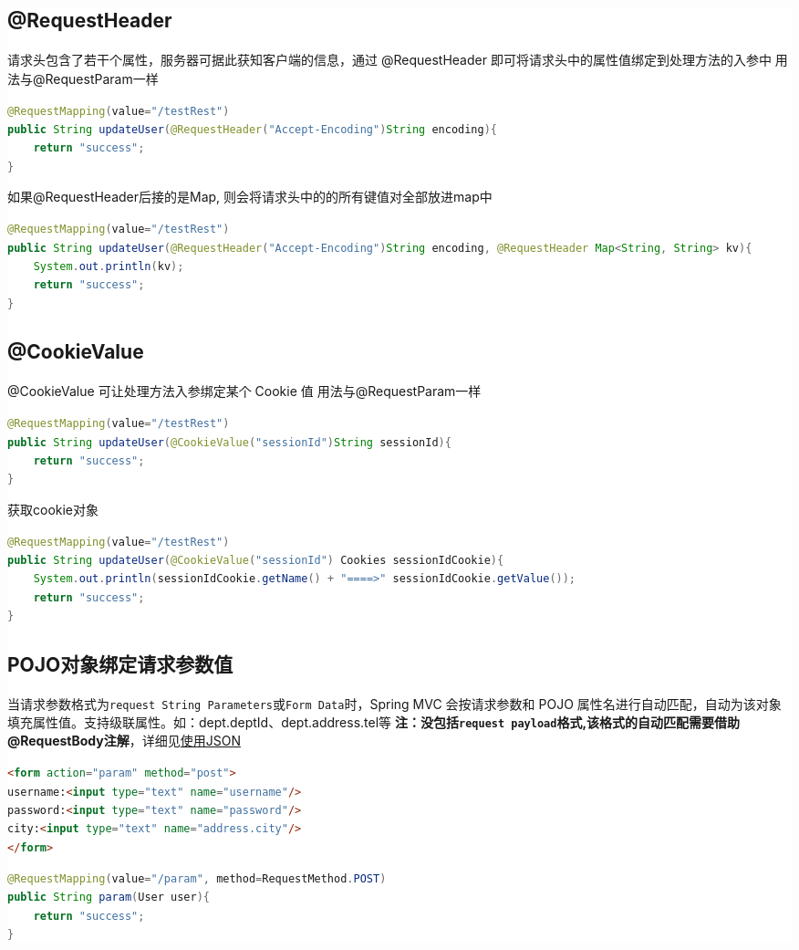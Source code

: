 ## @RequestHeader
请求头包含了若干个属性，服务器可据此获知客户端的信息，通过 @RequestHeader 即可将请求头中的属性值绑定到处理方法的入参中
用法与@RequestParam一样
```java
@RequestMapping(value="/testRest")
public String updateUser(@RequestHeader("Accept-Encoding")String encoding){
	return "success";
}
```
如果@RequestHeader后接的是Map, 则会将请求头中的的所有键值对全部放进map中
```java
@RequestMapping(value="/testRest")
public String updateUser(@RequestHeader("Accept-Encoding")String encoding, @RequestHeader Map<String, String> kv){
	System.out.println(kv);
	return "success";
}
```

## @CookieValue
@CookieValue 可让处理方法入参绑定某个 Cookie 值
用法与@RequestParam一样
```java
@RequestMapping(value="/testRest")
public String updateUser(@CookieValue("sessionId")String sessionId){
	return "success";
}
```
获取cookie对象
```java
@RequestMapping(value="/testRest")
public String updateUser(@CookieValue("sessionId") Cookies sessionIdCookie){
	System.out.println(sessionIdCookie.getName() + "====>" sessionIdCookie.getValue());
	return "success";
}
```

## POJO对象绑定请求参数值
当请求参数格式为`request String Parameters`或`Form Data`时，Spring MVC 会按请求参数和 POJO 属性名进行自动匹配，自动为该对象填充属性值。支持级联属性。如：dept.deptId、dept.address.tel等
**注：没包括`request payload`格式,该格式的自动匹配需要借助@RequestBody注解**，详细见[使用JSON](##@RequestBody注解)

```html
<form action="param" method="post">
username:<input type="text" name="username"/>
password:<input type="text" name="password"/>
city:<input type="text" name="address.city"/>
</form>
```
```java
@RequestMapping(value="/param", method=RequestMethod.POST)
public String param(User user){
	return "success";
}
```
